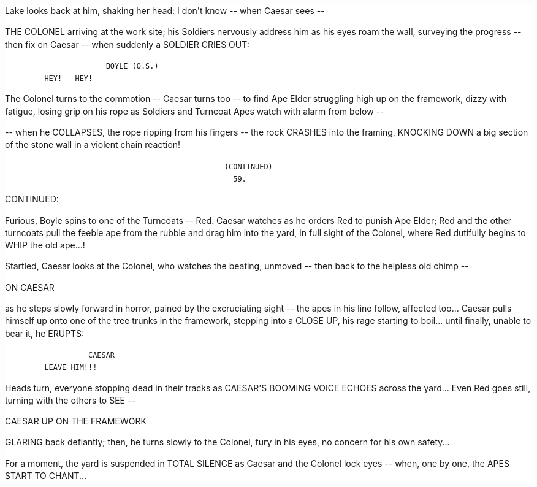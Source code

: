 Lake looks back at him, shaking her head: I don't know --
when Caesar sees --

THE COLONEL arriving at the work site; his Soldiers nervously
address him as his eyes roam the wall, surveying the progress
-- then fix on Caesar -- when suddenly a SOLDIER CRIES OUT:

                           BOYLE (O.S.)
             HEY!   HEY!

The Colonel turns to the commotion -- Caesar turns too -- to
find Ape Elder struggling high up on the framework, dizzy
with fatigue, losing grip on his rope as Soldiers and
Turncoat Apes watch with alarm from below --

-- when he COLLAPSES, the rope ripping from his fingers --
the rock CRASHES into the framing, KNOCKING DOWN a big
section of the stone wall in a violent chain reaction!




                                                      (CONTINUED)
                                                        59.
CONTINUED:

Furious, Boyle spins to one of the Turncoats -- Red. Caesar
watches as he orders Red to punish Ape Elder; Red and the
other turncoats pull the feeble ape from the rubble and drag
him into the yard, in full sight of the Colonel, where Red
dutifully begins to WHIP the old ape...!

Startled, Caesar looks at the Colonel, who watches the
beating, unmoved -- then back to the helpless old chimp --

ON CAESAR

as he steps slowly forward in horror, pained by the
excruciating sight -- the apes in his line follow, affected
too... Caesar pulls himself up onto one of the tree trunks
in the framework, stepping into a CLOSE UP, his rage starting
to boil... until finally, unable to bear it, he ERUPTS:

                       CAESAR
             LEAVE HIM!!!

Heads turn, everyone stopping dead in their tracks as
CAESAR'S BOOMING VOICE ECHOES across the yard... Even Red
goes still, turning with the others to SEE --

CAESAR UP ON THE FRAMEWORK

GLARING back defiantly; then, he turns slowly to the Colonel,
fury in his eyes, no concern for his own safety...

For a moment, the yard is suspended in TOTAL SILENCE as
Caesar and the Colonel lock eyes -- when, one by one, the
APES START TO CHANT...
